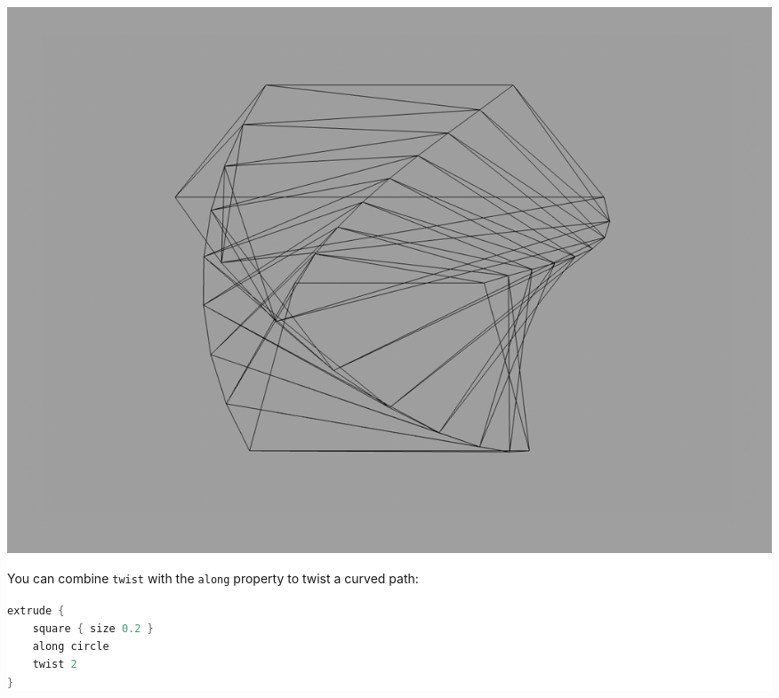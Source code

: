 ![Twisted extrusion wireframe](../images/twisted-extrusion-wireframe.png)

You can combine `twist` with the `along` property to twist a curved path:

```swift
extrude {
    square { size 0.2 }
    along circle
    twist 2
}
```
